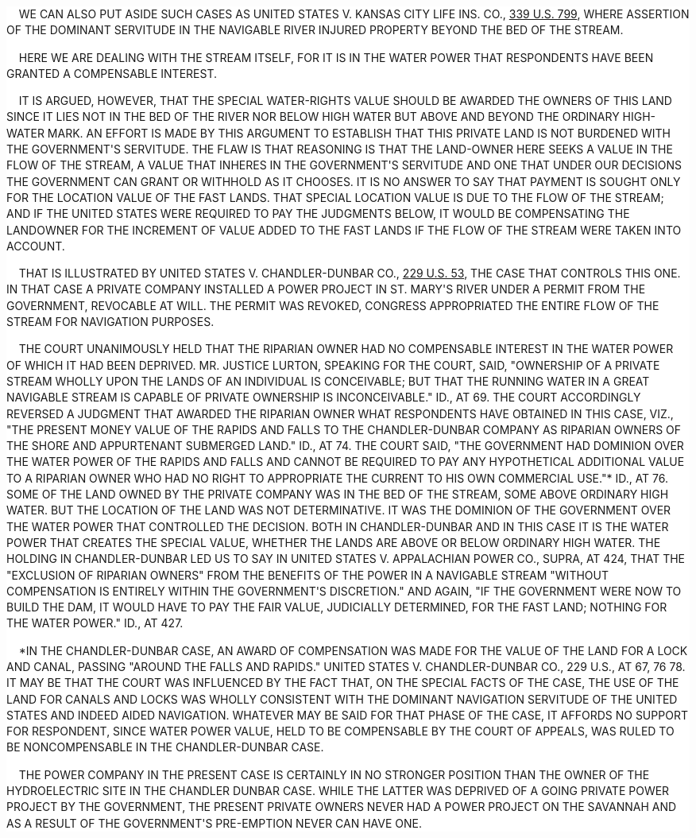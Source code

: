    WE CAN ALSO PUT ASIDE SUCH CASES AS UNITED STATES V. KANSAS CITY LIFE INS. CO., [339 U.S. 799][/us/courts/scotus/usReporter/339/799], WHERE ASSERTION OF THE DOMINANT SERVITUDE IN THE NAVIGABLE RIVER INJURED PROPERTY BEYOND THE BED OF THE STREAM.

    HERE WE ARE DEALING WITH THE STREAM ITSELF, FOR IT IS IN THE WATER POWER THAT RESPONDENTS HAVE BEEN GRANTED A COMPENSABLE INTEREST.

    IT IS ARGUED, HOWEVER, THAT THE SPECIAL WATER-RIGHTS VALUE SHOULD BE AWARDED THE OWNERS OF THIS LAND SINCE IT LIES NOT IN THE BED OF THE RIVER NOR BELOW HIGH WATER BUT ABOVE AND BEYOND THE ORDINARY HIGH-WATER MARK.  AN EFFORT IS MADE BY THIS ARGUMENT TO ESTABLISH THAT THIS PRIVATE LAND IS NOT BURDENED WITH THE GOVERNMENT'S SERVITUDE.  THE FLAW IS THAT REASONING IS THAT THE LAND-OWNER HERE SEEKS A VALUE IN THE FLOW OF THE STREAM, A VALUE THAT INHERES IN THE GOVERNMENT'S SERVITUDE AND ONE THAT UNDER OUR DECISIONS THE GOVERNMENT CAN GRANT OR WITHHOLD AS IT CHOOSES.  IT IS NO ANSWER TO SAY THAT PAYMENT IS SOUGHT ONLY FOR THE LOCATION VALUE OF THE FAST LANDS.  THAT SPECIAL LOCATION VALUE IS DUE TO THE FLOW OF THE STREAM; AND IF THE UNITED STATES WERE REQUIRED TO PAY THE JUDGMENTS BELOW, IT WOULD BE COMPENSATING THE LANDOWNER FOR THE INCREMENT OF VALUE ADDED TO THE FAST LANDS IF THE FLOW OF THE STREAM WERE TAKEN INTO ACCOUNT.

    THAT IS ILLUSTRATED BY UNITED STATES V. CHANDLER-DUNBAR CO., [229 U.S. 53][/us/courts/scotus/usReporter/229/53], THE CASE THAT CONTROLS THIS ONE.  IN THAT CASE A PRIVATE COMPANY INSTALLED A POWER PROJECT IN ST. MARY'S RIVER UNDER A PERMIT FROM THE GOVERNMENT, REVOCABLE AT WILL.  THE PERMIT WAS REVOKED, CONGRESS APPROPRIATED THE ENTIRE FLOW OF THE STREAM FOR NAVIGATION PURPOSES.

    THE COURT UNANIMOUSLY HELD THAT THE RIPARIAN OWNER HAD NO COMPENSABLE INTEREST IN THE WATER POWER OF WHICH IT HAD BEEN DEPRIVED.  MR. JUSTICE LURTON, SPEAKING FOR THE COURT, SAID, "OWNERSHIP OF A PRIVATE STREAM WHOLLY UPON THE LANDS OF AN INDIVIDUAL IS CONCEIVABLE; BUT THAT THE RUNNING WATER IN A GREAT NAVIGABLE STREAM IS CAPABLE OF PRIVATE OWNERSHIP IS INCONCEIVABLE."  ID., AT 69.  THE COURT ACCORDINGLY REVERSED A JUDGMENT THAT AWARDED THE RIPARIAN OWNER WHAT RESPONDENTS HAVE OBTAINED IN THIS CASE, VIZ., "THE PRESENT MONEY VALUE OF THE RAPIDS AND FALLS TO THE CHANDLER-DUNBAR COMPANY AS RIPARIAN OWNERS OF THE SHORE AND APPURTENANT SUBMERGED LAND."  ID., AT 74.  THE COURT SAID, "THE GOVERNMENT HAD DOMINION OVER THE WATER POWER OF THE RAPIDS AND FALLS AND CANNOT BE REQUIRED TO PAY ANY HYPOTHETICAL ADDITIONAL VALUE TO A RIPARIAN OWNER WHO HAD NO RIGHT TO APPROPRIATE THE CURRENT TO HIS OWN COMMERCIAL USE."\*  ID., AT 76.  SOME OF THE LAND OWNED BY THE PRIVATE COMPANY WAS IN THE BED OF THE STREAM, SOME ABOVE ORDINARY HIGH WATER.  BUT THE LOCATION OF THE LAND WAS NOT DETERMINATIVE.  IT WAS THE DOMINION OF THE GOVERNMENT OVER THE WATER POWER THAT CONTROLLED THE DECISION.  BOTH IN CHANDLER-DUNBAR AND IN THIS CASE IT IS THE WATER POWER THAT CREATES THE SPECIAL VALUE, WHETHER THE LANDS ARE ABOVE OR BELOW ORDINARY HIGH WATER.  THE HOLDING IN CHANDLER-DUNBAR LED US TO SAY IN UNITED STATES V. APPALACHIAN POWER CO., SUPRA, AT 424, THAT THE "EXCLUSION OF RIPARIAN OWNERS" FROM THE BENEFITS OF THE POWER IN A NAVIGABLE STREAM "WITHOUT COMPENSATION IS ENTIRELY WITHIN THE GOVERNMENT'S DISCRETION."  AND AGAIN, "IF THE GOVERNMENT WERE NOW TO BUILD THE DAM, IT WOULD HAVE TO PAY THE FAIR VALUE, JUDICIALLY DETERMINED, FOR THE FAST LAND; NOTHING FOR THE WATER POWER."  ID., AT 427.

    \*IN THE CHANDLER-DUNBAR CASE, AN AWARD OF COMPENSATION WAS MADE FOR THE VALUE OF THE LAND FOR A LOCK AND CANAL, PASSING "AROUND THE FALLS AND RAPIDS."  UNITED STATES V. CHANDLER-DUNBAR CO., 229 U.S., AT 67, 76 78.  IT MAY BE THAT THE COURT WAS INFLUENCED BY THE FACT THAT, ON THE SPECIAL FACTS OF THE CASE, THE USE OF THE LAND FOR CANALS AND LOCKS WAS WHOLLY CONSISTENT WITH THE DOMINANT NAVIGATION SERVITUDE OF THE UNITED STATES AND INDEED AIDED NAVIGATION.  WHATEVER MAY BE SAID FOR THAT PHASE OF THE CASE, IT AFFORDS NO SUPPORT FOR RESPONDENT, SINCE WATER POWER VALUE, HELD TO BE COMPENSABLE BY THE COURT OF APPEALS, WAS RULED TO BE NONCOMPENSABLE IN THE CHANDLER-DUNBAR CASE.

    THE POWER COMPANY IN THE PRESENT CASE IS CERTAINLY IN NO STRONGER POSITION THAN THE OWNER OF THE HYDROELECTRIC SITE IN THE CHANDLER DUNBAR CASE.  WHILE THE LATTER WAS DEPRIVED OF A GOING PRIVATE POWER PROJECT BY THE GOVERNMENT, THE PRESENT PRIVATE OWNERS NEVER HAD A POWER PROJECT ON THE SAVANNAH AND AS A RESULT OF THE GOVERNMENT'S PRE-EMPTION NEVER CAN HAVE ONE.


[/us/courts/scotus/usReporter/350/222]: https://publicdocs.github.io/go/links?ns=uslm-x&ref=%2Fus%2Fcourts%2Fscotus%2FusReporter%2F350%2F222
[/us/courts/scotus/usReporter/339/725]: https://publicdocs.github.io/go/links?ns=uslm-x&ref=%2Fus%2Fcourts%2Fscotus%2FusReporter%2F339%2F725
[/us/courts/scotus/usReporter/347/239]: https://publicdocs.github.io/go/links?ns=uslm-x&ref=%2Fus%2Fcourts%2Fscotus%2FusReporter%2F347%2F239
[/us/courts/scotus/usReporter/339/799]: https://publicdocs.github.io/go/links?ns=uslm-x&ref=%2Fus%2Fcourts%2Fscotus%2FusReporter%2F339%2F799
[/us/courts/scotus/usReporter/229/53]: https://publicdocs.github.io/go/links?ns=uslm-x&ref=%2Fus%2Fcourts%2Fscotus%2FusReporter%2F229%2F53
[/us/courts/scotus/usReporter/348/910]: https://publicdocs.github.io/go/links?ns=uslm-x&ref=%2Fus%2Fcourts%2Fscotus%2FusReporter%2F348%2F910
[/us/stat/58/887]: https://publicdocs.github.io/go/links?ns=uslm&ref=%2Fus%2Fstat%2F58%2F887
[/us/courts/scotus/usReporter/345/153]: https://publicdocs.github.io/go/links?ns=uslm-x&ref=%2Fus%2Fcourts%2Fscotus%2FusReporter%2F345%2F153
[/us/courts/scotus/usReporter/283/423]: https://publicdocs.github.io/go/links?ns=uslm-x&ref=%2Fus%2Fcourts%2Fscotus%2FusReporter%2F283%2F423
[/us/courts/scotus/usReporter/348/26]: https://publicdocs.github.io/go/links?ns=uslm-x&ref=%2Fus%2Fcourts%2Fscotus%2FusReporter%2F348%2F26
[/us/courts/scotus/usReporter/327/546]: https://publicdocs.github.io/go/links?ns=uslm-x&ref=%2Fus%2Fcourts%2Fscotus%2FusReporter%2F327%2F546
[/us/courts/scotus/usReporter/269/55]: https://publicdocs.github.io/go/links?ns=uslm-x&ref=%2Fus%2Fcourts%2Fscotus%2FusReporter%2F269%2F55
[/us/courts/scotus/usReporter/311/337]: https://publicdocs.github.io/go/links?ns=uslm-x&ref=%2Fus%2Fcourts%2Fscotus%2FusReporter%2F311%2F337
[/us/courts/scotus/usReporter/313/508]: https://publicdocs.github.io/go/links?ns=uslm-x&ref=%2Fus%2Fcourts%2Fscotus%2FusReporter%2F313%2F508
[/us/courts/scotus/usReporter/324/386]: https://publicdocs.github.io/go/links?ns=uslm-x&ref=%2Fus%2Fcourts%2Fscotus%2FusReporter%2F324%2F386
[/us/courts/scotus/usReporter/347/239]: https://publicdocs.github.io/go/links?ns=uslm-x&ref=%2Fus%2Fcourts%2Fscotus%2FusReporter%2F347%2F239
[/us/courts/scotus/usReporter/339/725]: https://publicdocs.github.io/go/links?ns=uslm-x&ref=%2Fus%2Fcourts%2Fscotus%2FusReporter%2F339%2F725
[/us/courts/scotus/usReporter/339/799]: https://publicdocs.github.io/go/links?ns=uslm-x&ref=%2Fus%2Fcourts%2Fscotus%2FusReporter%2F339%2F799
[/us/courts/scotus/usReporter/229/53]: https://publicdocs.github.io/go/links?ns=uslm-x&ref=%2Fus%2Fcourts%2Fscotus%2FusReporter%2F229%2F53
[/us/courts/scotus/usReporter/317/369]: https://publicdocs.github.io/go/links?ns=uslm-x&ref=%2Fus%2Fcourts%2Fscotus%2FusReporter%2F317%2F369
[/us/courts/scotus/usReporter/319/266]: https://publicdocs.github.io/go/links?ns=uslm-x&ref=%2Fus%2Fcourts%2Fscotus%2FusReporter%2F319%2F266
[/us/stat/58/894]: https://publicdocs.github.io/go/links?ns=uslm&ref=%2Fus%2Fstat%2F58%2F894
[/us/courts/scotus/usReporter/312/592]: https://publicdocs.github.io/go/links?ns=uslm-x&ref=%2Fus%2Fcourts%2Fscotus%2FusReporter%2F312%2F592
[/us/courts/scotus/usReporter/324/499]: https://publicdocs.github.io/go/links?ns=uslm-x&ref=%2Fus%2Fcourts%2Fscotus%2FusReporter%2F324%2F499
[/us/courts/scotus/usReporter/339/799]: https://publicdocs.github.io/go/links?ns=uslm-x&ref=%2Fus%2Fcourts%2Fscotus%2FusReporter%2F339%2F799
[/us/courts/scotus/usReporter/347/239]: https://publicdocs.github.io/go/links?ns=uslm-x&ref=%2Fus%2Fcourts%2Fscotus%2FusReporter%2F347%2F239
[/us/courts/scotus/usReporter/148/312]: https://publicdocs.github.io/go/links?ns=uslm-x&ref=%2Fus%2Fcourts%2Fscotus%2FusReporter%2F148%2F312
[/us/courts/scotus/usReporter/154/362]: https://publicdocs.github.io/go/links?ns=uslm-x&ref=%2Fus%2Fcourts%2Fscotus%2FusReporter%2F154%2F362
[/us/courts/scotus/usReporter/98/403]: https://publicdocs.github.io/go/links?ns=uslm-x&ref=%2Fus%2Fcourts%2Fscotus%2FusReporter%2F98%2F403
[/us/courts/scotus/usReporter/291/227]: https://publicdocs.github.io/go/links?ns=uslm-x&ref=%2Fus%2Fcourts%2Fscotus%2FusReporter%2F291%2F227
[/us/courts/scotus/usReporter/292/246]: https://publicdocs.github.io/go/links?ns=uslm-x&ref=%2Fus%2Fcourts%2Fscotus%2FusReporter%2F292%2F246
[/us/courts/scotus/usReporter/347/239]: https://publicdocs.github.io/go/links?ns=uslm-x&ref=%2Fus%2Fcourts%2Fscotus%2FusReporter%2F347%2F239
[/us/courts/scotus/usReporter/335/359]: https://publicdocs.github.io/go/links?ns=uslm-x&ref=%2Fus%2Fcourts%2Fscotus%2FusReporter%2F335%2F359
[/us/courts/scotus/usReporter/148/312]: https://publicdocs.github.io/go/links?ns=uslm-x&ref=%2Fus%2Fcourts%2Fscotus%2FusReporter%2F148%2F312
[/us/courts/scotus/usReporter/319/266]: https://publicdocs.github.io/go/links?ns=uslm-x&ref=%2Fus%2Fcourts%2Fscotus%2FusReporter%2F319%2F266
[/us/courts/scotus/usReporter/243/316]: https://publicdocs.github.io/go/links?ns=uslm-x&ref=%2Fus%2Fcourts%2Fscotus%2FusReporter%2F243%2F316
[/us/courts/scotus/usReporter/229/53]: https://publicdocs.github.io/go/links?ns=uslm-x&ref=%2Fus%2Fcourts%2Fscotus%2FusReporter%2F229%2F53
[/us/courts/scotus/usReporter/98/403]: https://publicdocs.github.io/go/links?ns=uslm-x&ref=%2Fus%2Fcourts%2Fscotus%2FusReporter%2F98%2F403
[/us/courts/scotus/usReporter/147/282]: https://publicdocs.github.io/go/links?ns=uslm-x&ref=%2Fus%2Fcourts%2Fscotus%2FusReporter%2F147%2F282
[/us/courts/scotus/usReporter/148/312]: https://publicdocs.github.io/go/links?ns=uslm-x&ref=%2Fus%2Fcourts%2Fscotus%2FusReporter%2F148%2F312
[/us/courts/scotus/usReporter/319/266]: https://publicdocs.github.io/go/links?ns=uslm-x&ref=%2Fus%2Fcourts%2Fscotus%2FusReporter%2F319%2F266
[/us/courts/scotus/usReporter/292/246]: https://publicdocs.github.io/go/links?ns=uslm-x&ref=%2Fus%2Fcourts%2Fscotus%2FusReporter%2F292%2F246
[/us/courts/scotus/usReporter/229/53]: https://publicdocs.github.io/go/links?ns=uslm-x&ref=%2Fus%2Fcourts%2Fscotus%2FusReporter%2F229%2F53
[/us/courts/scotus/usReporter/335/359]: https://publicdocs.github.io/go/links?ns=uslm-x&ref=%2Fus%2Fcourts%2Fscotus%2FusReporter%2F335%2F359
[/us/courts/scotus/usReporter/317/369]: https://publicdocs.github.io/go/links?ns=uslm-x&ref=%2Fus%2Fcourts%2Fscotus%2FusReporter%2F317%2F369
[/us/courts/scotus/usReporter/298/342]: https://publicdocs.github.io/go/links?ns=uslm-x&ref=%2Fus%2Fcourts%2Fscotus%2FusReporter%2F298%2F342
[/us/courts/scotus/usReporter/239/57]: https://publicdocs.github.io/go/links?ns=uslm-x&ref=%2Fus%2Fcourts%2Fscotus%2FusReporter%2F239%2F57
[/us/courts/scotus/usReporter/98/403]: https://publicdocs.github.io/go/links?ns=uslm-x&ref=%2Fus%2Fcourts%2Fscotus%2FusReporter%2F98%2F403